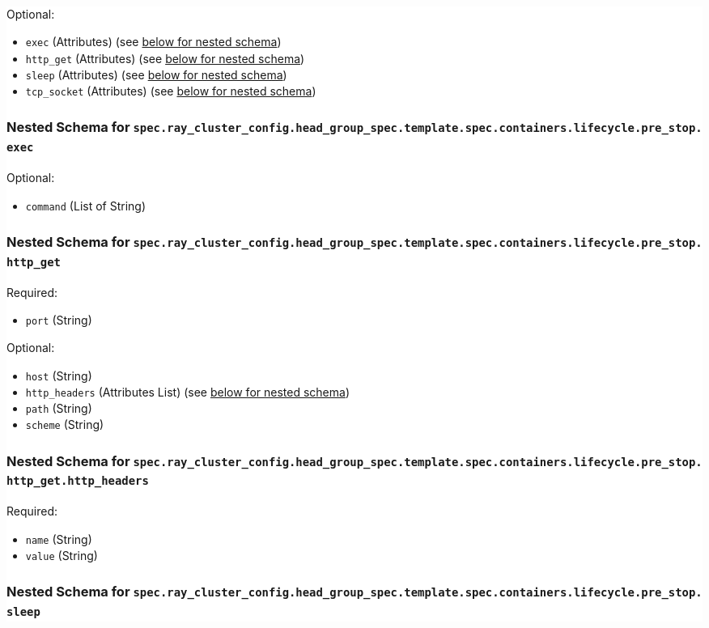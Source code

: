 Optional:

- `exec` (Attributes) (see [below for nested schema](#nestedatt--spec--ray_cluster_config--head_group_spec--template--spec--containers--lifecycle--pre_stop--exec))
- `http_get` (Attributes) (see [below for nested schema](#nestedatt--spec--ray_cluster_config--head_group_spec--template--spec--containers--lifecycle--pre_stop--http_get))
- `sleep` (Attributes) (see [below for nested schema](#nestedatt--spec--ray_cluster_config--head_group_spec--template--spec--containers--lifecycle--pre_stop--sleep))
- `tcp_socket` (Attributes) (see [below for nested schema](#nestedatt--spec--ray_cluster_config--head_group_spec--template--spec--containers--lifecycle--pre_stop--tcp_socket))

<a id="nestedatt--spec--ray_cluster_config--head_group_spec--template--spec--containers--lifecycle--pre_stop--exec"></a>
### Nested Schema for `spec.ray_cluster_config.head_group_spec.template.spec.containers.lifecycle.pre_stop.exec`

Optional:

- `command` (List of String)


<a id="nestedatt--spec--ray_cluster_config--head_group_spec--template--spec--containers--lifecycle--pre_stop--http_get"></a>
### Nested Schema for `spec.ray_cluster_config.head_group_spec.template.spec.containers.lifecycle.pre_stop.http_get`

Required:

- `port` (String)

Optional:

- `host` (String)
- `http_headers` (Attributes List) (see [below for nested schema](#nestedatt--spec--ray_cluster_config--head_group_spec--template--spec--containers--lifecycle--pre_stop--http_get--http_headers))
- `path` (String)
- `scheme` (String)

<a id="nestedatt--spec--ray_cluster_config--head_group_spec--template--spec--containers--lifecycle--pre_stop--http_get--http_headers"></a>
### Nested Schema for `spec.ray_cluster_config.head_group_spec.template.spec.containers.lifecycle.pre_stop.http_get.http_headers`

Required:

- `name` (String)
- `value` (String)



<a id="nestedatt--spec--ray_cluster_config--head_group_spec--template--spec--containers--lifecycle--pre_stop--sleep"></a>
### Nested Schema for `spec.ray_cluster_config.head_group_spec.template.spec.containers.lifecycle.pre_stop.sleep`
